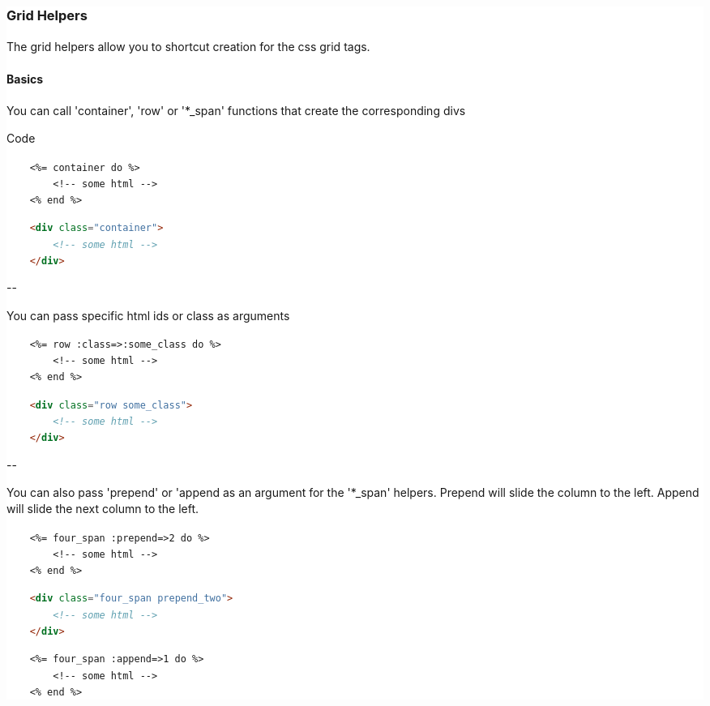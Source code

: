 
### Grid Helpers

The grid helpers allow you to shortcut creation for the css grid tags.

#### Basics 

You can call 'container', 'row' or '*_span' functions that create the corresponding divs

Code

```erb
	<%= container do %>
		<!-- some html -->
	<% end %>
```

```html
	<div class="container">
		<!-- some html -->
	</div>
```

--

You can pass specific html ids or class as arguments

```erb
	<%= row :class=>:some_class do %>
		<!-- some html -->
	<% end %>
```

```html
	<div class="row some_class">
		<!-- some html -->
	</div>
```

--

You can also pass 'prepend' or 'append as an argument for the '*_span' helpers. Prepend will slide the column to the left. Append will slide the next column to the left.

```erb
	<%= four_span :prepend=>2 do %>
		<!-- some html -->
	<% end %>
```

```html
	<div class="four_span prepend_two">
		<!-- some html -->
	</div>
```

```erb
	<%= four_span :append=>1 do %>
		<!-- some html -->
	<% end %>
```
